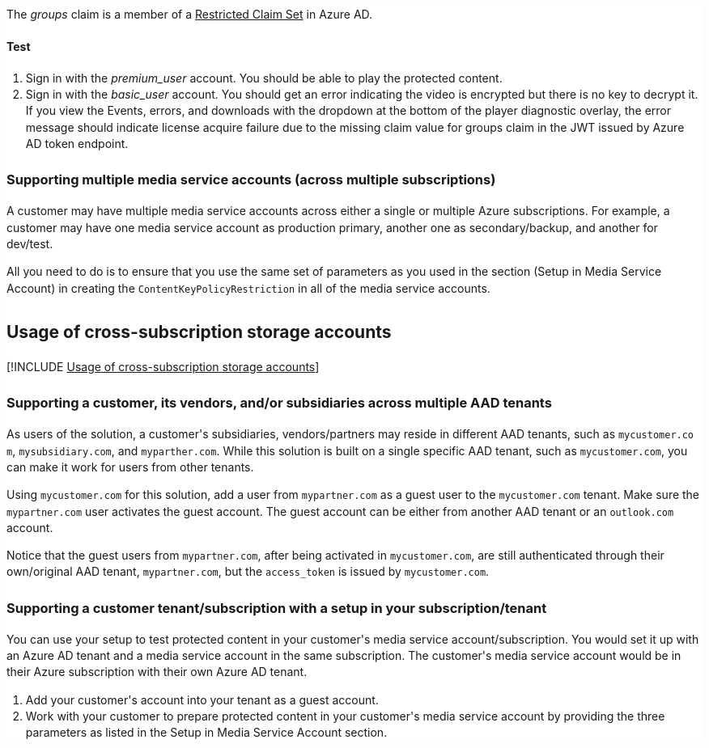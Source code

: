 The *groups* claim is a member of a [Restricted Claim Set](https://docs.microsoft.com/active-directory/develop/reference-claims-mapping-policy-type.md#claim-sets) in Azure AD.

#### Test

1. Sign in with the *premium_user* account. You should be able to play the protected content.
1. Sign in with the *basic_user* account. You should get an error indicating the video is encrypted but there is no key to decrypt it. If you view the Events, errors, and downloads with the dropdown at the bottom of the player diagnostic overlay, the error message should indicate license acquire failure due to the missing claim value for groups claim in the JWT issued by Azure AD token endpoint.

### Supporting multiple media service accounts (across multiple subscriptions)

A customer may have multiple media service accounts across either a single or multiple Azure subscriptions. For example, a customer may have one media service account as production primary, another one as secondary/backup, and another for dev/test.

All you need to do is to ensure that you use the same set of parameters as you used in the section (Setup in Media Service Account) in creating the `ContentKeyPolicyRestriction` in all of the media service accounts.

## Usage of cross-subscription storage accounts

[!INCLUDE [Usage of cross-subscription storage accounts](./includes/note-account-storage-same-subscription.md)]

### Supporting a customer, its vendors, and/or subsidiaries across multiple AAD tenants

As users of the solution, a customer's subsidiaries, vendors/partners may reside in different AAD tenants, such as `mycustomer.com`, `mysubsidiary.com`, and `myparther.com`. While this solution is built on a single specific AAD tenant, such as `mycustomer.com`, you can make it work for users from other tenants.

Using `mycustomer.com` for this solution, add a user from `mypartner.com` as a guest user to the `mycustomer.com` tenant. Make sure the `mypartner.com` user activates the guest account. The guest account can be either from another AAD tenant or an `outlook.com` account.

Notice that the guest users from `mypartner.com`, after being activated in `mycustomer.com`, are still authenticated through their own/original AAD tenant, `mypartner.com`, but the `access_token` is issued by `mycustomer.com`.

### Supporting a customer tenant/subscription with a setup in your subscription/tenant

You can use your setup to test protected content in your customer's media service account/subscription. You would set it up with an Azure AD tenant and a media service account in the same subscription. The customer's media service account would be in their Azure subscription with their own Azure AD tenant.

1. Add your customer's account into your tenant as a guest account.
1. Work with your customer to prepare protected content in your customer's media service account by providing the three parameters as listed in the Setup in Media Service Account section.
